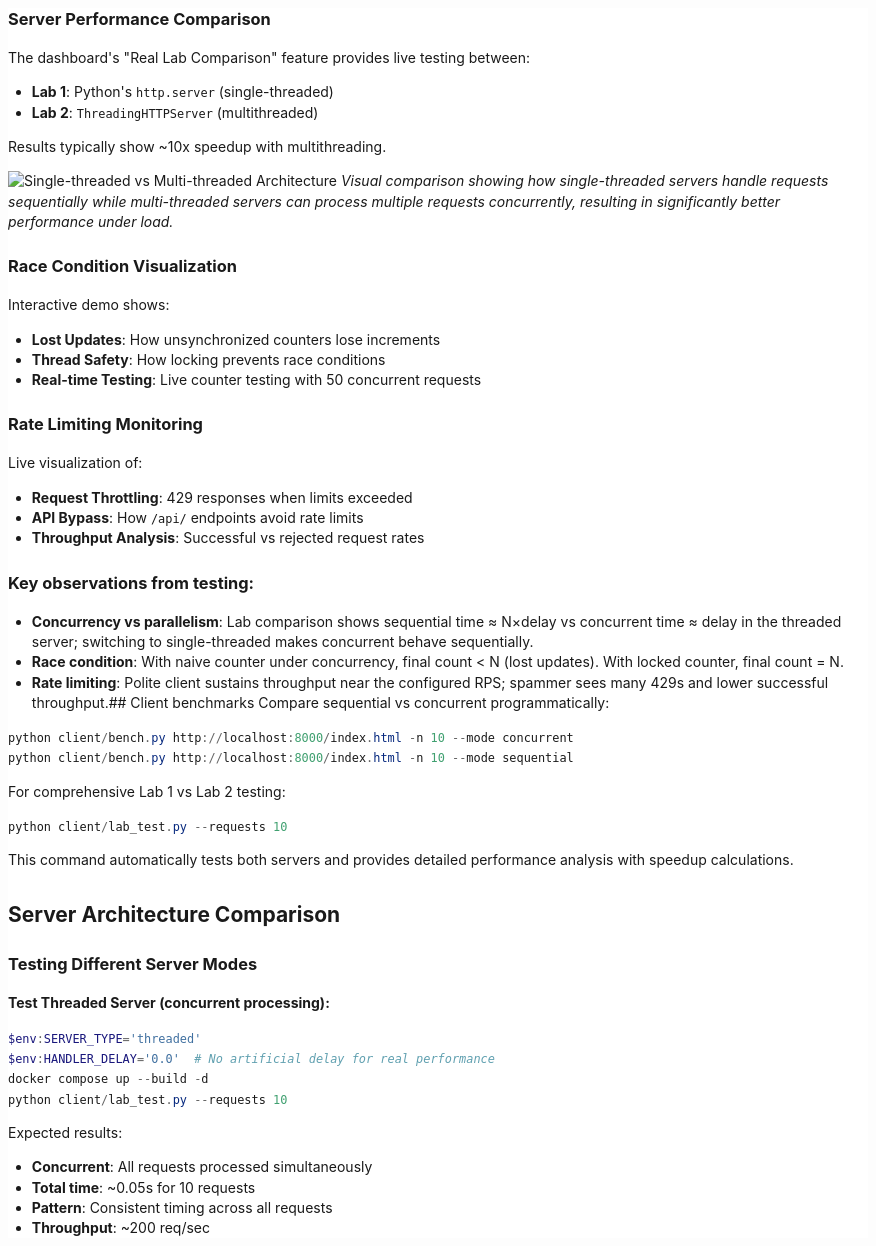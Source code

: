 ### Server Performance Comparison
The dashboard's "Real Lab Comparison" feature provides live testing between:
- **Lab 1**: Python's `http.server` (single-threaded)
- **Lab 2**: `ThreadingHTTPServer` (multithreaded)

Results typically show ~10x speedup with multithreading.

![Single-threaded vs Multi-threaded Architecture](images/single-threted-multi.png)
*Visual comparison showing how single-threaded servers handle requests sequentially while multi-threaded servers can process multiple requests concurrently, resulting in significantly better performance under load.*

### Race Condition Visualization
Interactive demo shows:
- **Lost Updates**: How unsynchronized counters lose increments
- **Thread Safety**: How locking prevents race conditions
- **Real-time Testing**: Live counter testing with 50 concurrent requests

### Rate Limiting Monitoring  
Live visualization of:
- **Request Throttling**: 429 responses when limits exceeded
- **API Bypass**: How `/api/` endpoints avoid rate limits
- **Throughput Analysis**: Successful vs rejected request rates

### Key observations from testing:
- **Concurrency vs parallelism**: Lab comparison shows sequential time ≈ N×delay vs concurrent time ≈ delay in the threaded server; switching to single-threaded makes concurrent behave sequentially.
- **Race condition**: With naive counter under concurrency, final count < N (lost updates). With locked counter, final count = N.
- **Rate limiting**: Polite client sustains throughput near the configured RPS; spammer sees many 429s and lower successful throughput.## Client benchmarks
Compare sequential vs concurrent programmatically:
```powershell
python client/bench.py http://localhost:8000/index.html -n 10 --mode concurrent
python client/bench.py http://localhost:8000/index.html -n 10 --mode sequential
```

For comprehensive Lab 1 vs Lab 2 testing:
```powershell
python client/lab_test.py --requests 10
```

This command automatically tests both servers and provides detailed performance analysis with speedup calculations.

## Server Architecture Comparison

### Testing Different Server Modes

**Test Threaded Server (concurrent processing):**
```powershell
$env:SERVER_TYPE='threaded'
$env:HANDLER_DELAY='0.0'  # No artificial delay for real performance
docker compose up --build -d
python client/lab_test.py --requests 10
```
Expected results:
- **Concurrent**: All requests processed simultaneously
- **Total time**: ~0.05s for 10 requests
- **Pattern**: Consistent timing across all requests
- **Throughput**: ~200 req/sec
